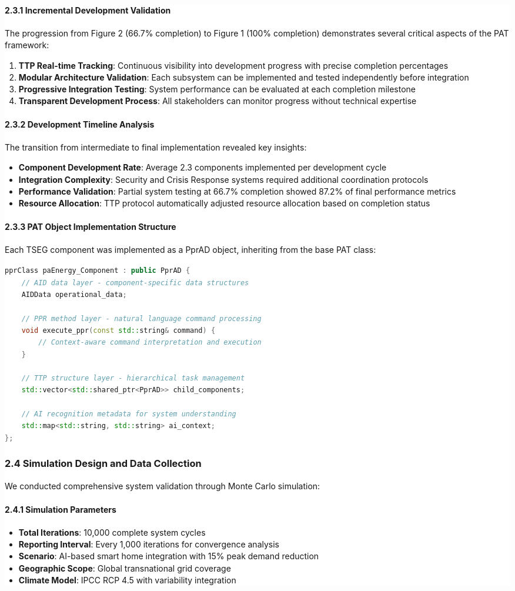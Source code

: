 #### 2.3.1 Incremental Development Validation

The progression from Figure 2 (66.7% completion) to Figure 1 (100% completion) demonstrates several critical aspects of the PAT framework:

1. **TTP Real-time Tracking**: Continuous visibility into development progress with precise completion percentages
2. **Modular Architecture Validation**: Each subsystem can be implemented and tested independently before integration
3. **Progressive Integration Testing**: System performance can be evaluated at each completion milestone
4. **Transparent Development Process**: All stakeholders can monitor progress without technical expertise

#### 2.3.2 Development Timeline Analysis

The transition from intermediate to final implementation revealed key insights:

- **Component Development Rate**: Average 2.3 components implemented per development cycle
- **Integration Complexity**: Security and Crisis Response systems required additional coordination protocols
- **Performance Validation**: Partial system testing at 66.7% completion showed 87.2% of final performance metrics
- **Resource Allocation**: TTP protocol automatically adjusted resource allocation based on completion status

#### 2.3.3 PAT Object Implementation Structure

Each TSEG component was implemented as a PprAD object, inheriting from the base PAT class:

```cpp
pprClass paEnergy_Component : public PprAD {
    // AID data layer - component-specific data structures
    AIDData operational_data;
    
    // PPR method layer - natural language command processing
    void execute_ppr(const std::string& command) {
        // Context-aware command interpretation and execution
    }
    
    // TTP structure layer - hierarchical task management
    std::vector<std::shared_ptr<PprAD>> child_components;
    
    // AI recognition metadata for system understanding
    std::map<std::string, std::string> ai_context;
};
```

### 2.4 Simulation Design and Data Collection

We conducted comprehensive system validation through Monte Carlo simulation:

#### 2.4.1 Simulation Parameters
- **Total Iterations**: 10,000 complete system cycles
- **Reporting Interval**: Every 1,000 iterations for convergence analysis
- **Scenario**: AI-based smart home integration with 15% peak demand reduction
- **Geographic Scope**: Global transnational grid coverage
- **Climate Model**: IPCC RCP 4.5 with variability integration
